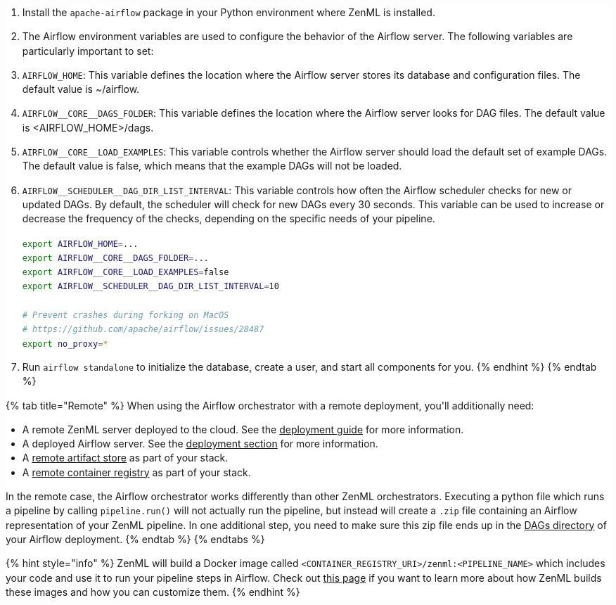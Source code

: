 1. Install the `apache-airflow` package in your Python environment where ZenML is installed.
2. The Airflow environment variables are used to configure the behavior of the Airflow server. The following variables are particularly important to set:
3. `AIRFLOW_HOME`: This variable defines the location where the Airflow server stores its database and configuration files. The default value is \~/airflow.
4. `AIRFLOW__CORE__DAGS_FOLDER`: This variable defines the location where the Airflow server looks for DAG files. The default value is \<AIRFLOW\_HOME>/dags.
5. `AIRFLOW__CORE__LOAD_EXAMPLES`: This variable controls whether the Airflow server should load the default set of example DAGs. The default value is false, which means that the example DAGs will not be loaded.
6.  `AIRFLOW__SCHEDULER__DAG_DIR_LIST_INTERVAL`: This variable controls how often the Airflow scheduler checks for new or updated DAGs. By default, the scheduler will check for new DAGs every 30 seconds. This variable can be used to increase or decrease the frequency of the checks, depending on the specific needs of your pipeline.

    ```bash
    export AIRFLOW_HOME=...
    export AIRFLOW__CORE__DAGS_FOLDER=...
    export AIRFLOW__CORE__LOAD_EXAMPLES=false
    export AIRFLOW__SCHEDULER__DAG_DIR_LIST_INTERVAL=10

    # Prevent crashes during forking on MacOS
    # https://github.com/apache/airflow/issues/28487
    export no_proxy=*
    ```
7. Run `airflow standalone` to initialize the database, create a user, and start all components for you.
{% endhint %}
{% endtab %}

{% tab title="Remote" %}
When using the Airflow orchestrator with a remote deployment, you'll additionally need:

* A remote ZenML server deployed to the cloud. See the [deployment guide](../../getting-started/deploying-zenml/zenml-self-hosted/README.md) for more information.
* A deployed Airflow server. See the [deployment section](airflow.md#how-to-deploy-it) for more information.
* A [remote artifact store](../artifact-stores/artifact-stores.md) as part of your stack.
* A [remote container registry](../container-registries/container-registries.md) as part of your stack.

In the remote case, the Airflow orchestrator works differently than other ZenML orchestrators. Executing a python file which runs a pipeline by calling `pipeline.run()` will not actually run the pipeline, but instead will create a `.zip` file containing an Airflow representation of your ZenML pipeline. In one additional step, you need to make sure this zip file ends up in the [DAGs directory](https://airflow.apache.org/docs/apache-airflow/stable/concepts/overview.html#architecture-overview) of your Airflow deployment.
{% endtab %}
{% endtabs %}

{% hint style="info" %}
ZenML will build a Docker image called `<CONTAINER_REGISTRY_URI>/zenml:<PIPELINE_NAME>` which includes your code and use it to run your pipeline steps in Airflow. Check out [this page](../../how-to/customize-docker-builds/README.md) if you want to learn more about how ZenML builds these images and how you can customize them.
{% endhint %}
